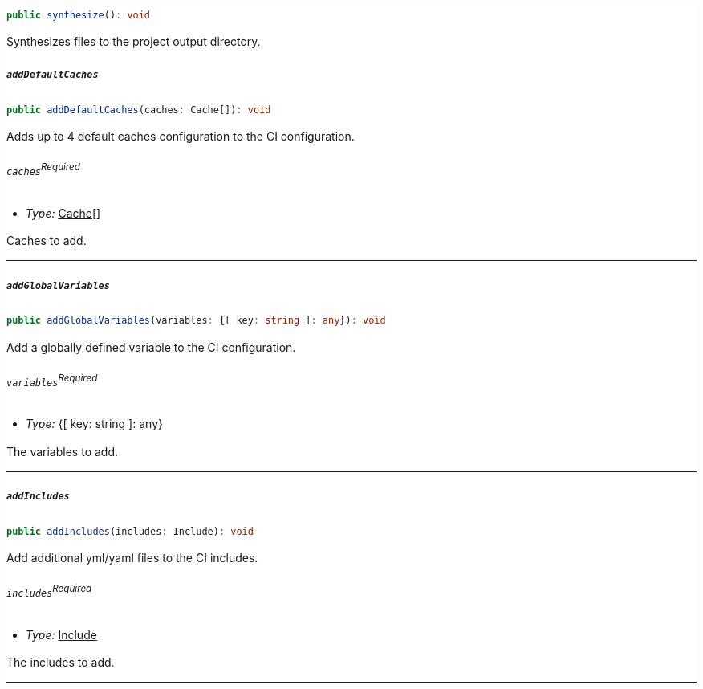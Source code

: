 ```typescript
public synthesize(): void
```

Synthesizes files to the project output directory.

##### `addDefaultCaches` <a name="addDefaultCaches" id="projen.gitlab.CiConfiguration.addDefaultCaches"></a>

```typescript
public addDefaultCaches(caches: Cache[]): void
```

Adds up to 4 default caches configuration to the CI configuration.

###### `caches`<sup>Required</sup> <a name="caches" id="projen.gitlab.CiConfiguration.addDefaultCaches.parameter.caches"></a>

- *Type:* <a href="#projen.gitlab.Cache">Cache</a>[]

Caches to add.

---

##### `addGlobalVariables` <a name="addGlobalVariables" id="projen.gitlab.CiConfiguration.addGlobalVariables"></a>

```typescript
public addGlobalVariables(variables: {[ key: string ]: any}): void
```

Add a globally defined variable to the CI configuration.

###### `variables`<sup>Required</sup> <a name="variables" id="projen.gitlab.CiConfiguration.addGlobalVariables.parameter.variables"></a>

- *Type:* {[ key: string ]: any}

The variables to add.

---

##### `addIncludes` <a name="addIncludes" id="projen.gitlab.CiConfiguration.addIncludes"></a>

```typescript
public addIncludes(includes: Include): void
```

Add additional yml/yaml files to the CI includes.

###### `includes`<sup>Required</sup> <a name="includes" id="projen.gitlab.CiConfiguration.addIncludes.parameter.includes"></a>

- *Type:* <a href="#projen.gitlab.Include">Include</a>

The includes to add.

---